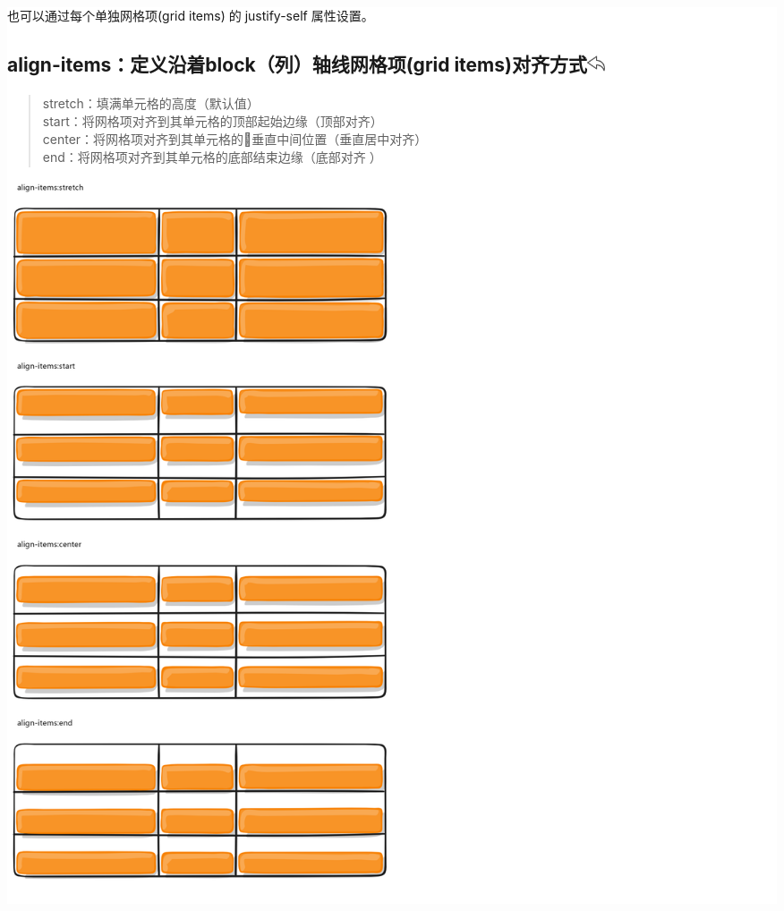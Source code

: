   也可以通过每个单独网格项(grid items) 的 justify-self 属性设置。

## <a name="align-items">align-items：定义沿着block（列）轴线网格项(grid items)对齐方式</a><a href="#TOP"><img src="./img/backward.png" width="20px" /></a>
  >stretch：填满单元格的高度（默认值）  
  >start：将网格项对齐到其单元格的顶部起始边缘（顶部对齐）  
  >center：将网格项对齐到其单元格的垂直中间位置（垂直居中对齐）  
  >end：将网格项对齐到其单元格的底部结束边缘（底部对齐  ）

  <img src="../img/grid/align-items.png" width="50%" >
